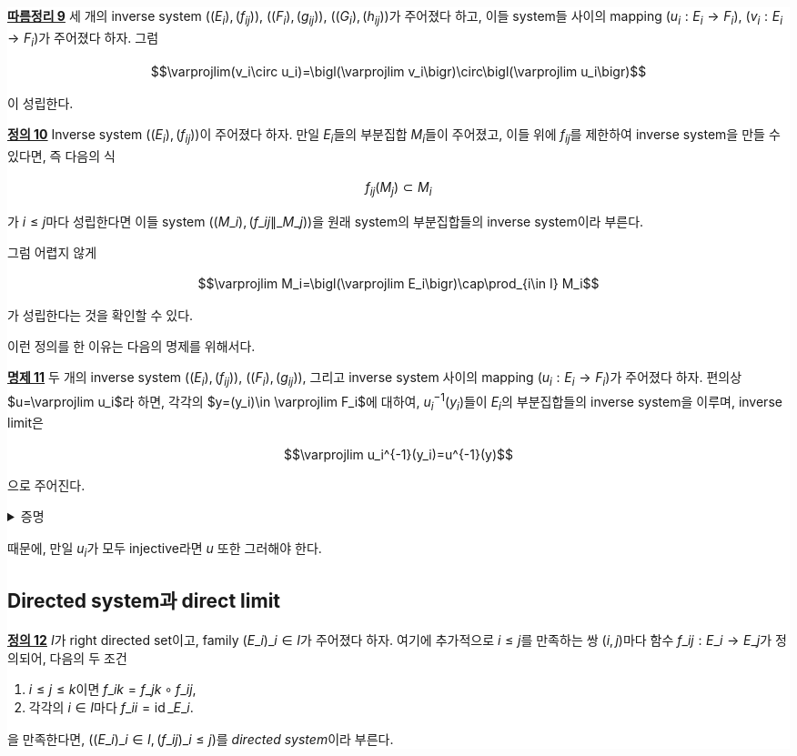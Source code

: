 <div class="proposition" markdown="1">

<ins id="crl9">**따름정리 9**</ins> 세 개의 inverse system $\bigl((E_i), (f_{ij})\bigr)$, $\bigl((F_i), (g_{ij})\bigr)$, $\bigl((G_i), (h_{ij})\bigr)$가 주어졌다 하고, 이들 system들 사이의 mapping $(u_i:E_i\rightarrow F_i)$, $(v_i:E_i\rightarrow F_i)$가 주어졌다 하자. 그럼

$$\varprojlim(v_i\circ u_i)=\bigl(\varprojlim v_i\bigr)\circ\bigl(\varprojlim u_i\bigr)$$

이 성립한다. 

</div>

<div class="definition" markdown="1">

<ins id="df10">**정의 10**</ins> Inverse system $\bigl((E_i), (f_{ij})\bigr)$이 주어졌다 하자. 만일 $E_i$들의 부분집합 $M_i$들이 주어졌고, 이들 위에 $f_{ij}$를 제한하여 inverse system을 만들 수 있다면, 즉 다음의 식

$$f_{ij}(M_j)\subset M_i$$

가 $i\leq j$마다 성립한다면 이들 system $\bigl((M\_i), (f\_{ij}\|\_{M\_j})\bigr)$을 원래 system의 부분집합들의 inverse system이라 부른다. 

</div>

그럼 어렵지 않게 

$$\varprojlim M_i=\bigl(\varprojlim E_i\bigr)\cap\prod_{i\in I} M_i$$

가 성립한다는 것을 확인할 수 있다. 

이런 정의를 한 이유는 다음의 명제를 위해서다.

<div class="proposition" markdown="1">

<ins id="pp11">**명제 11**</ins> 두 개의 inverse system $\bigl((E_i), (f_{ij})\bigr)$, $\bigl((F_i), (g_{ij})\bigr)$, 그리고 inverse system 사이의 mapping $(u_i:E_i\rightarrow F_i)$가 주어졌다 하자. 편의상 $u=\varprojlim u_i$라 하면, 각각의 $y=(y_i)\in \varprojlim F_i$에 대하여, $u_i^{-1}(y_i)$들이 $E_i$의 부분집합들의 inverse system을 이루며, inverse limit은

$$\varprojlim u_i^{-1}(y_i)=u^{-1}(y)$$

으로 주어진다. 

</div>
<details class="proof" markdown="1"><summary>증명</summary></details>

때문에, 만일 $u_i$가 모두 injective라면 $u$ 또한 그러해야 한다. 

## Directed system과 direct limit

<div class="definition" markdown="1">

<ins id="df12">**정의 12**</ins> $I$가 right directed set이고, family $(E\_i)\_{i\in I}$가 주어졌다 하자. 여기에 추가적으로 $i\leq j$를 만족하는 쌍 $(i,j)$마다 함수 $f\_{ij}:E\_i\rightarrow E\_j$가 정의되어, 다음의 두 조건

1. $i\leq j\leq k$이면 $f\_{ik}=f\_{jk}\circ f\_{ij}$,
2. 각각의 $i\in I$마다 $f\_{ii}=\operatorname{id}\_{E\_i}$.

을 만족한다면, $\bigl((E\_i)\_{i\in I}, (f\_{ij})\_{i\leq j}\bigr)$를 *directed system*이라 부른다.

</div>
